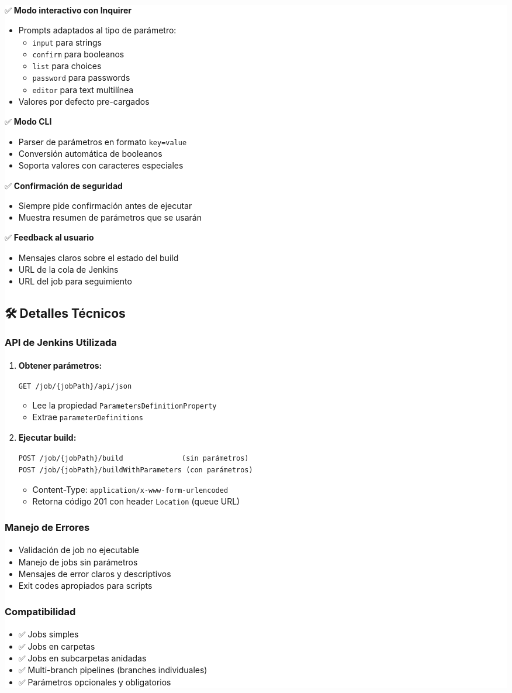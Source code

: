 ✅ **Modo interactivo con Inquirer**
- Prompts adaptados al tipo de parámetro:
  - `input` para strings
  - `confirm` para booleanos
  - `list` para choices
  - `password` para passwords
  - `editor` para text multilínea
- Valores por defecto pre-cargados

✅ **Modo CLI**
- Parser de parámetros en formato `key=value`
- Conversión automática de booleanos
- Soporta valores con caracteres especiales

✅ **Confirmación de seguridad**
- Siempre pide confirmación antes de ejecutar
- Muestra resumen de parámetros que se usarán

✅ **Feedback al usuario**
- Mensajes claros sobre el estado del build
- URL de la cola de Jenkins
- URL del job para seguimiento

## 🛠️ Detalles Técnicos

### API de Jenkins Utilizada

1. **Obtener parámetros:**
   ```
   GET /job/{jobPath}/api/json
   ```
   - Lee la propiedad `ParametersDefinitionProperty`
   - Extrae `parameterDefinitions`

2. **Ejecutar build:**
   ```
   POST /job/{jobPath}/build              (sin parámetros)
   POST /job/{jobPath}/buildWithParameters (con parámetros)
   ```
   - Content-Type: `application/x-www-form-urlencoded`
   - Retorna código 201 con header `Location` (queue URL)

### Manejo de Errores

- Validación de job no ejecutable
- Manejo de jobs sin parámetros
- Mensajes de error claros y descriptivos
- Exit codes apropiados para scripts

### Compatibilidad

- ✅ Jobs simples
- ✅ Jobs en carpetas
- ✅ Jobs en subcarpetas anidadas
- ✅ Multi-branch pipelines (branches individuales)
- ✅ Parámetros opcionales y obligatorios
